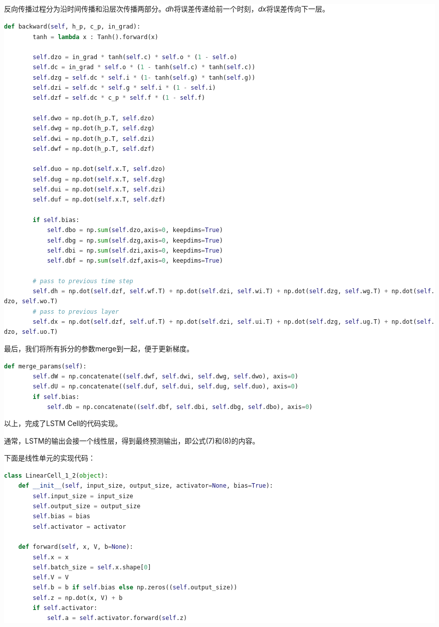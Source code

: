 反向传播过程分为沿时间传播和沿层次传播两部分。$dh$将误差传递给前一个时刻，$dx$将误差传向下一层。

```Python
def backward(self, h_p, c_p, in_grad):
        tanh = lambda x : Tanh().forward(x)

        self.dzo = in_grad * tanh(self.c) * self.o * (1 - self.o)
        self.dc = in_grad * self.o * (1 - tanh(self.c) * tanh(self.c))
        self.dzg = self.dc * self.i * (1- tanh(self.g) * tanh(self.g))
        self.dzi = self.dc * self.g * self.i * (1 - self.i)
        self.dzf = self.dc * c_p * self.f * (1 - self.f)

        self.dwo = np.dot(h_p.T, self.dzo)
        self.dwg = np.dot(h_p.T, self.dzg)
        self.dwi = np.dot(h_p.T, self.dzi)
        self.dwf = np.dot(h_p.T, self.dzf)

        self.duo = np.dot(self.x.T, self.dzo)
        self.dug = np.dot(self.x.T, self.dzg)
        self.dui = np.dot(self.x.T, self.dzi)
        self.duf = np.dot(self.x.T, self.dzf)

        if self.bias:
            self.dbo = np.sum(self.dzo,axis=0, keepdims=True)
            self.dbg = np.sum(self.dzg,axis=0, keepdims=True)
            self.dbi = np.sum(self.dzi,axis=0, keepdims=True)
            self.dbf = np.sum(self.dzf,axis=0, keepdims=True)

        # pass to previous time step
        self.dh = np.dot(self.dzf, self.wf.T) + np.dot(self.dzi, self.wi.T) + np.dot(self.dzg, self.wg.T) + np.dot(self.dzo, self.wo.T)
        # pass to previous layer
        self.dx = np.dot(self.dzf, self.uf.T) + np.dot(self.dzi, self.ui.T) + np.dot(self.dzg, self.ug.T) + np.dot(self.dzo, self.uo.T)
```

最后，我们将所有拆分的参数merge到一起，便于更新梯度。
```Python
def merge_params(self):
        self.dW = np.concatenate((self.dwf, self.dwi, self.dwg, self.dwo), axis=0)
        self.dU = np.concatenate((self.duf, self.dui, self.dug, self.duo), axis=0)
        if self.bias:
            self.db = np.concatenate((self.dbf, self.dbi, self.dbg, self.dbo), axis=0)
```
以上，完成了LSTM Cell的代码实现。

通常，LSTM的输出会接一个线性层，得到最终预测输出，即公式$(7)$和$(8)$的内容。

下面是线性单元的实现代码：

```Python
class LinearCell_1_2(object):
    def __init__(self, input_size, output_size, activator=None, bias=True):
        self.input_size = input_size
        self.output_size = output_size
        self.bias = bias
        self.activator = activator

    def forward(self, x, V, b=None):
        self.x = x
        self.batch_size = self.x.shape[0]
        self.V = V
        self.b = b if self.bias else np.zeros((self.output_size))
        self.z = np.dot(x, V) + b
        if self.activator:
            self.a = self.activator.forward(self.z)

```